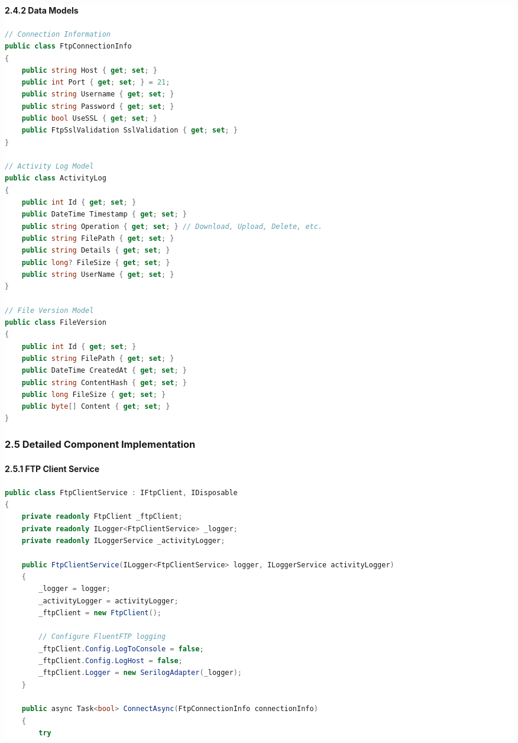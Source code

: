 #### 2.4.2 Data Models

```csharp
// Connection Information
public class FtpConnectionInfo
{
    public string Host { get; set; }
    public int Port { get; set; } = 21;
    public string Username { get; set; }
    public string Password { get; set; }
    public bool UseSSL { get; set; }
    public FtpSslValidation SslValidation { get; set; }
}

// Activity Log Model
public class ActivityLog
{
    public int Id { get; set; }
    public DateTime Timestamp { get; set; }
    public string Operation { get; set; } // Download, Upload, Delete, etc.
    public string FilePath { get; set; }
    public string Details { get; set; }
    public long? FileSize { get; set; }
    public string UserName { get; set; }
}

// File Version Model
public class FileVersion
{
    public int Id { get; set; }
    public string FilePath { get; set; }
    public DateTime CreatedAt { get; set; }
    public string ContentHash { get; set; }
    public long FileSize { get; set; }
    public byte[] Content { get; set; }
}
```

### 2.5 Detailed Component Implementation

#### 2.5.1 FTP Client Service

```csharp
public class FtpClientService : IFtpClient, IDisposable
{
    private readonly FtpClient _ftpClient;
    private readonly ILogger<FtpClientService> _logger;
    private readonly ILoggerService _activityLogger;
    
    public FtpClientService(ILogger<FtpClientService> logger, ILoggerService activityLogger)
    {
        _logger = logger;
        _activityLogger = activityLogger;
        _ftpClient = new FtpClient();
        
        // Configure FluentFTP logging
        _ftpClient.Config.LogToConsole = false;
        _ftpClient.Config.LogHost = false;
        _ftpClient.Logger = new SerilogAdapter(_logger);
    }
    
    public async Task<bool> ConnectAsync(FtpConnectionInfo connectionInfo)
    {
        try
```